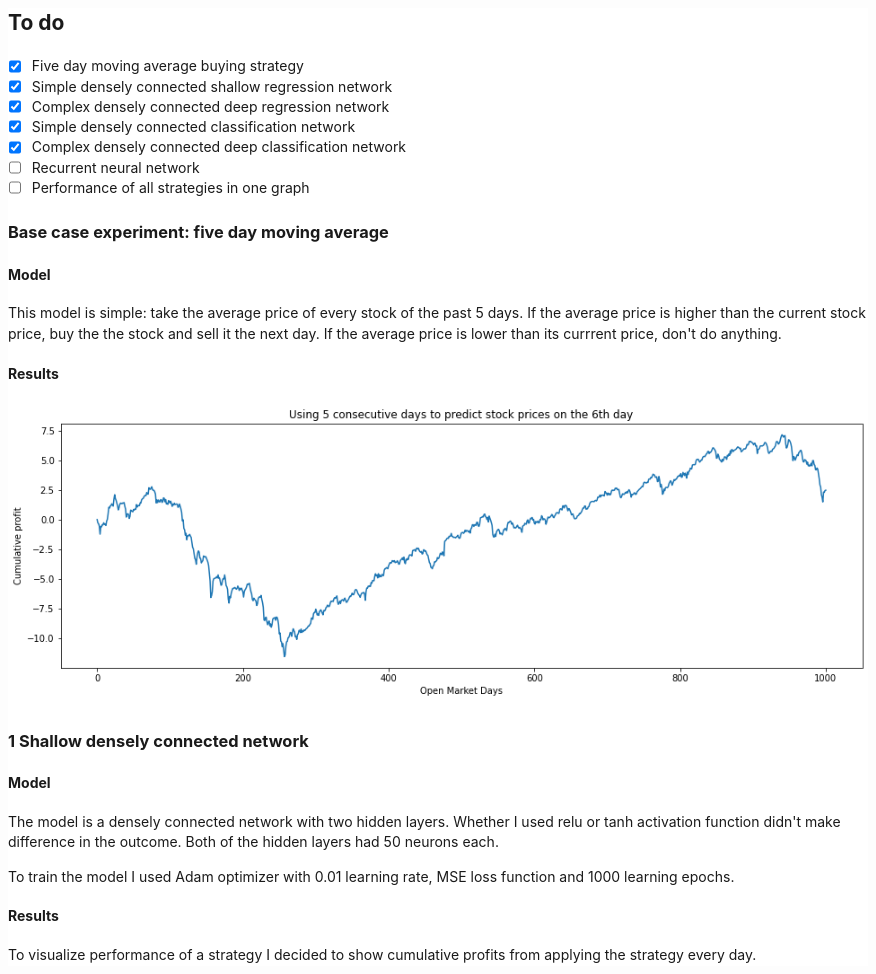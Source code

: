 ## To do

- [x] Five day moving average buying strategy
- [x] Simple densely connected shallow regression network
- [x] Complex densely connected deep regression network
- [x] Simple densely connected classification network
- [x] Complex densely connected deep classification network
- [ ] Recurrent neural network
- [ ] Performance of all strategies in one graph

### Base case experiment: five day moving average

#### Model

This model is simple: take the average price of every stock of the past 5 days. If the average price is higher than the current stock price, buy the the stock and sell it the next day. If the average price is lower than its currrent price, don't do anything.

#### Results

![Fig 0-1](img/exp0_1.png)

### 1 Shallow densely connected network

#### Model

The model is a densely connected network with two hidden layers. Whether I used relu or tanh activation function didn't make difference in the outcome. Both of the hidden layers had 50 neurons each.

To train the model I used Adam optimizer with 0.01 learning rate, MSE loss function and 1000 learning epochs.

#### Results

To visualize performance of a strategy I decided to show cumulative profits from applying the strategy every day.
